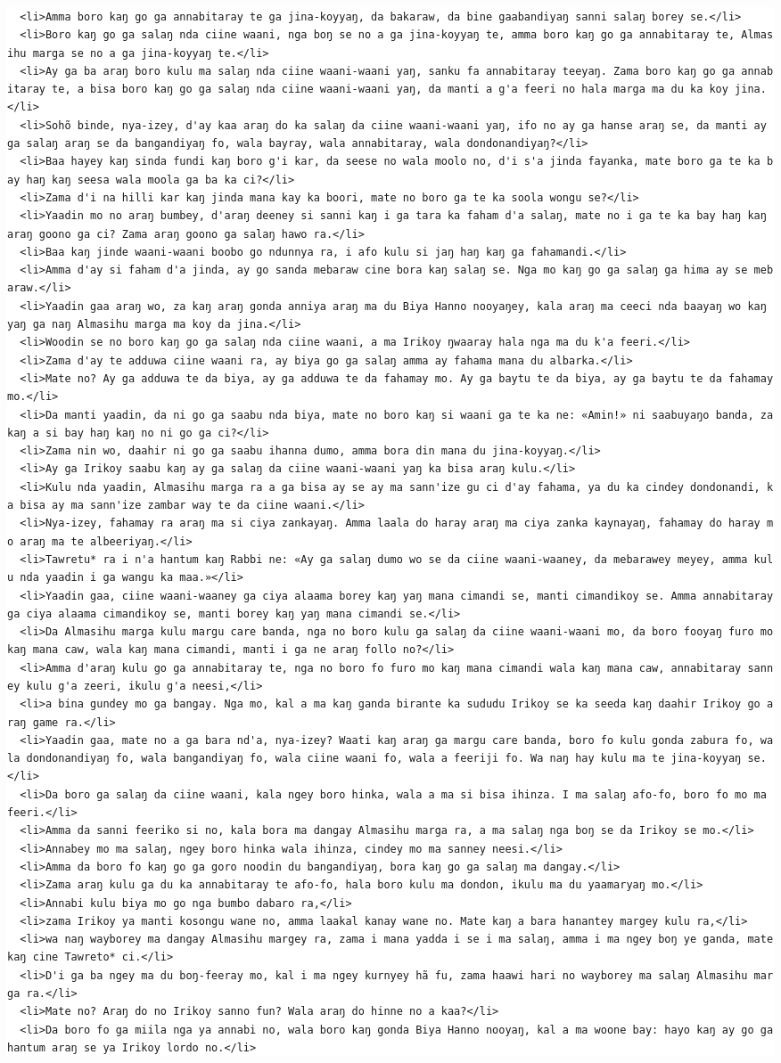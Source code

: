       <li>Amma boro kaŋ go ga annabitaray te ga jina-koyyaŋ, da bakaraw, da bine gaabandiyaŋ sanni salaŋ borey se.</li>
      <li>Boro kaŋ go ga salaŋ nda ciine waani, nga boŋ se no a ga jina-koyyaŋ te, amma boro kaŋ go ga annabitaray te, Almasihu marga se no a ga jina-koyyaŋ te.</li>
      <li>Ay ga ba araŋ boro kulu ma salaŋ nda ciine waani-waani yaŋ, sanku fa annabitaray teeyaŋ. Zama boro kaŋ go ga annabitaray te, a bisa boro kaŋ go ga salaŋ nda ciine waani-waani yaŋ, da manti a g'a feeri no hala marga ma du ka koy jina.</li>
      <li>Sohõ binde, nya-izey, d'ay kaa araŋ do ka salaŋ da ciine waani-waani yaŋ, ifo no ay ga hanse araŋ se, da manti ay ga salaŋ araŋ se da bangandiyaŋ fo, wala bayray, wala annabitaray, wala dondonandiyaŋ?</li>
      <li>Baa hayey kaŋ sinda fundi kaŋ boro g'i kar, da seese no wala moolo no, d'i s'a jinda fayanka, mate boro ga te ka bay haŋ kaŋ seesa wala moola ga ba ka ci?</li>
      <li>Zama d'i na hilli kar kaŋ jinda mana kay ka boori, mate no boro ga te ka soola wongu se?</li>
      <li>Yaadin mo no araŋ bumbey, d'araŋ deeney si sanni kaŋ i ga tara ka faham d'a salaŋ, mate no i ga te ka bay haŋ kaŋ araŋ goono ga ci? Zama araŋ goono ga salaŋ hawo ra.</li>
      <li>Baa kaŋ jinde waani-waani boobo go ndunnya ra, i afo kulu si jaŋ haŋ kaŋ ga fahamandi.</li>
      <li>Amma d'ay si faham d'a jinda, ay go sanda mebaraw cine bora kaŋ salaŋ se. Nga mo kaŋ go ga salaŋ ga hima ay se mebaraw.</li>
      <li>Yaadin gaa araŋ wo, za kaŋ araŋ gonda anniya araŋ ma du Biya Hanno nooyaŋey, kala araŋ ma ceeci nda baayaŋ wo kaŋ yaŋ ga naŋ Almasihu marga ma koy da jina.</li>
      <li>Woodin se no boro kaŋ go ga salaŋ nda ciine waani, a ma Irikoy ŋwaaray hala nga ma du k'a feeri.</li>
      <li>Zama d'ay te adduwa ciine waani ra, ay biya go ga salaŋ amma ay fahama mana du albarka.</li>
      <li>Mate no? Ay ga adduwa te da biya, ay ga adduwa te da fahamay mo. Ay ga baytu te da biya, ay ga baytu te da fahamay mo.</li>
      <li>Da manti yaadin, da ni go ga saabu nda biya, mate no boro kaŋ si waani ga te ka ne: «Amin!» ni saabuyaŋo banda, za kaŋ a si bay haŋ kaŋ no ni go ga ci?</li>
      <li>Zama nin wo, daahir ni go ga saabu ihanna dumo, amma bora din mana du jina-koyyaŋ.</li>
      <li>Ay ga Irikoy saabu kaŋ ay ga salaŋ da ciine waani-waani yaŋ ka bisa araŋ kulu.</li>
      <li>Kulu nda yaadin, Almasihu marga ra a ga bisa ay se ay ma sann'ize gu ci d'ay fahama, ya du ka cindey dondonandi, ka bisa ay ma sann'ize zambar way te da ciine waani.</li>
      <li>Nya-izey, fahamay ra araŋ ma si ciya zankayaŋ. Amma laala do haray araŋ ma ciya zanka kaynayaŋ, fahamay do haray mo araŋ ma te albeeriyaŋ.</li>
      <li>Tawretu* ra i n'a hantum kaŋ Rabbi ne: «Ay ga salaŋ dumo wo se da ciine waani-waaney, da mebarawey meyey, amma kulu nda yaadin i ga wangu ka maa.»</li>
      <li>Yaadin gaa, ciine waani-waaney ga ciya alaama borey kaŋ yaŋ mana cimandi se, manti cimandikoy se. Amma annabitaray ga ciya alaama cimandikoy se, manti borey kaŋ yaŋ mana cimandi se.</li>
      <li>Da Almasihu marga kulu margu care banda, nga no boro kulu ga salaŋ da ciine waani-waani mo, da boro fooyaŋ furo mo kaŋ mana caw, wala kaŋ mana cimandi, manti i ga ne araŋ follo no?</li>
      <li>Amma d'araŋ kulu go ga annabitaray te, nga no boro fo furo mo kaŋ mana cimandi wala kaŋ mana caw, annabitaray sanney kulu g'a zeeri, ikulu g'a neesi,</li>
      <li>a bina gundey mo ga bangay. Nga mo, kal a ma kaŋ ganda birante ka sududu Irikoy se ka seeda kaŋ daahir Irikoy go araŋ game ra.</li>
      <li>Yaadin gaa, mate no a ga bara nd'a, nya-izey? Waati kaŋ araŋ ga margu care banda, boro fo kulu gonda zabura fo, wala dondonandiyaŋ fo, wala bangandiyaŋ fo, wala ciine waani fo, wala a feeriji fo. Wa naŋ hay kulu ma te jina-koyyaŋ se.</li>
      <li>Da boro ga salaŋ da ciine waani, kala ngey boro hinka, wala a ma si bisa ihinza. I ma salaŋ afo-fo, boro fo mo ma feeri.</li>
      <li>Amma da sanni feeriko si no, kala bora ma dangay Almasihu marga ra, a ma salaŋ nga boŋ se da Irikoy se mo.</li>
      <li>Annabey mo ma salaŋ, ngey boro hinka wala ihinza, cindey mo ma sanney neesi.</li>
      <li>Amma da boro fo kaŋ go ga goro noodin du bangandiyaŋ, bora kaŋ go ga salaŋ ma dangay.</li>
      <li>Zama araŋ kulu ga du ka annabitaray te afo-fo, hala boro kulu ma dondon, ikulu ma du yaamaryaŋ mo.</li>
      <li>Annabi kulu biya mo go nga bumbo dabaro ra,</li>
      <li>zama Irikoy ya manti kosongu wane no, amma laakal kanay wane no. Mate kaŋ a bara hanantey margey kulu ra,</li>
      <li>wa naŋ wayborey ma dangay Almasihu margey ra, zama i mana yadda i se i ma salaŋ, amma i ma ngey boŋ ye ganda, mate kaŋ cine Tawreto* ci.</li>
      <li>D'i ga ba ngey ma du boŋ-feeray mo, kal i ma ngey kurnyey hã fu, zama haawi hari no wayborey ma salaŋ Almasihu marga ra.</li>
      <li>Mate no? Araŋ do no Irikoy sanno fun? Wala araŋ do hinne no a kaa?</li>
      <li>Da boro fo ga miila nga ya annabi no, wala boro kaŋ gonda Biya Hanno nooyaŋ, kal a ma woone bay: hayo kaŋ ay go ga hantum araŋ se ya Irikoy lordo no.</li>